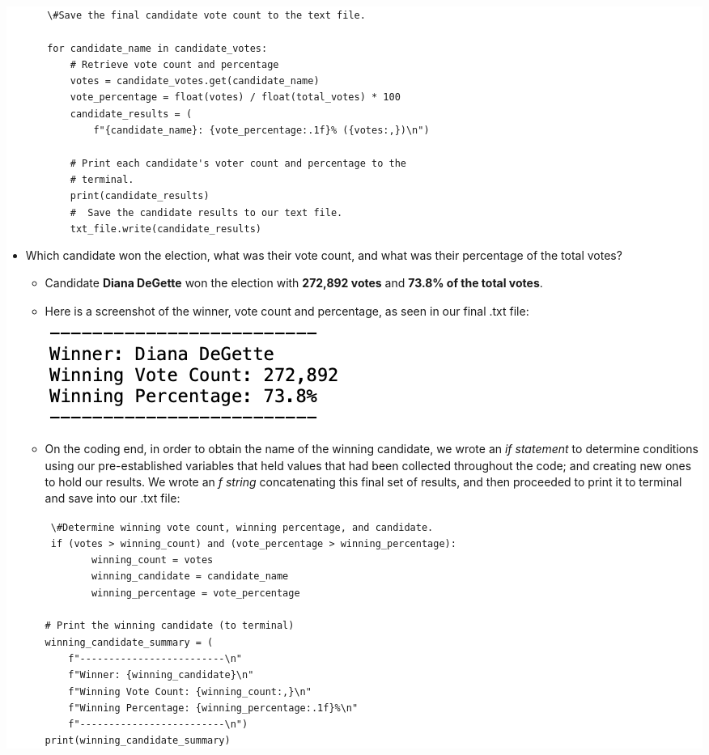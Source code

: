           \#Save the final candidate vote count to the text file.
           
           for candidate_name in candidate_votes:
               # Retrieve vote count and percentage
               votes = candidate_votes.get(candidate_name)
               vote_percentage = float(votes) / float(total_votes) * 100
               candidate_results = (
                   f"{candidate_name}: {vote_percentage:.1f}% ({votes:,})\n")
           
               # Print each candidate's voter count and percentage to the
               # terminal.
               print(candidate_results)
               #  Save the candidate results to our text file.
               txt_file.write(candidate_results)



- Which candidate won the election, what was their vote count, and what was their percentage of the total votes?

  - Candidate **Diana DeGette** won the election with **272,892 votes** and **73.8% of the total votes**.

  - Here is a screenshot of the winner, vote count and percentage, as seen in our final .txt file:

    ![ScreenShot_Winner](Resources/ScreenShot_Winner.png)

  - On the coding end, in order to obtain the name of the winning candidate, we wrote an *if statement* to determine conditions using our pre-established variables that held values that had been collected throughout the code; and creating new ones to hold our results. We wrote an *f string* concatenating this final set of results, and then proceeded to print it to terminal and save into our .txt file:

         \#Determine winning vote count, winning percentage, and candidate.
         if (votes > winning_count) and (vote_percentage > winning_percentage):
                winning_count = votes
                winning_candidate = candidate_name
                winning_percentage = vote_percentage
        
        # Print the winning candidate (to terminal)
        winning_candidate_summary = (
            f"-------------------------\n"
            f"Winner: {winning_candidate}\n"
            f"Winning Vote Count: {winning_count:,}\n"
            f"Winning Percentage: {winning_percentage:.1f}%\n"
            f"-------------------------\n")
        print(winning_candidate_summary)
        